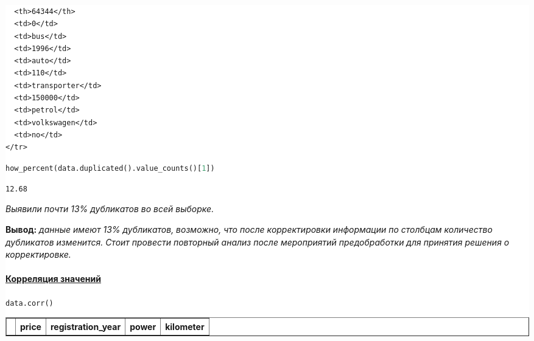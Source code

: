       <th>64344</th>
      <td>0</td>
      <td>bus</td>
      <td>1996</td>
      <td>auto</td>
      <td>110</td>
      <td>transporter</td>
      <td>150000</td>
      <td>petrol</td>
      <td>volkswagen</td>
      <td>no</td>
    </tr>
  </tbody>
</table>
</div>




```python
how_percent(data.duplicated().value_counts()[1])
```




    12.68



*Выявили почти 13% дубликатов во всей выборке.*

**Вывод:** *данные имеют 13% дубликатов, возможно, что после корректировки информации по столбцам количество дубликатов изменится. Стоит провести повторный анализ после мероприятий предобработки для принятия решения о корректировке.*

<a id='my_section_20'></a>
#### [Корреляция значений](#content_20)


```python
data.corr()
```




<div>
<style scoped>
    .dataframe tbody tr th:only-of-type {
        vertical-align: middle;
    }

    .dataframe tbody tr th {
        vertical-align: top;
    }

    .dataframe thead th {
        text-align: right;
    }
</style>
<table border="1" class="dataframe">
  <thead>
    <tr style="text-align: right;">
      <th></th>
      <th>price</th>
      <th>registration_year</th>
      <th>power</th>
      <th>kilometer</th>
    </tr>
  </thead>
  <tbody>
    <tr>